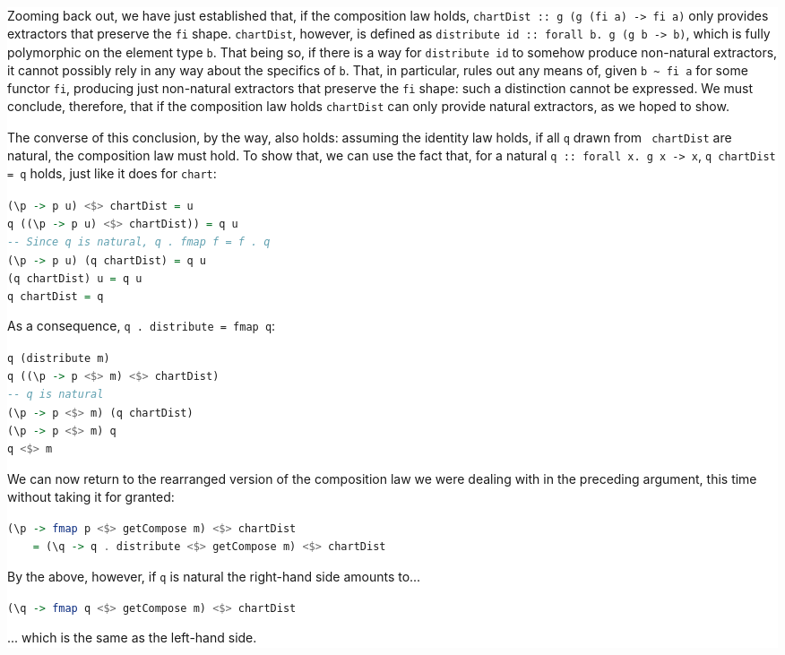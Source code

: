 Zooming back out, we have just established that, if the composition law
holds, `chartDist :: g (g (fi a) -> fi a)` only provides extractors that
preserve the `fi` shape.  `chartDist`, however, is defined as
`distribute id :: forall b. g (g b -> b)`, which is fully polymorphic on
the element type `b`. That being so, if there is a way for `distribute
id` to somehow produce non-natural extractors, it cannot possibly rely
in any way about the specifics of `b`. That, in particular, rules out
any means of, given `b ~ fi a` for some functor `fi`, producing just
non-natural extractors that preserve the `fi` shape: such a distinction
cannot be expressed. We must conclude, therefore, that if the
composition law holds `chartDist` can only provide natural extractors,
as we hoped to show.

The converse of this conclusion, by the way, also holds: assuming the
identity law holds, if all `q` drawn from ` chartDist` are natural, the
composition law must hold. To show that, we can use the fact that, for
a natural `q :: forall x. g x -> x`, `q chartDist = q` holds, just like
it does for `chart`:

``` haskell
(\p -> p u) <$> chartDist = u
q ((\p -> p u) <$> chartDist)) = q u
-- Since q is natural, q . fmap f = f . q
(\p -> p u) (q chartDist) = q u
(q chartDist) u = q u
q chartDist = q
```

As a consequence, `q . distribute = fmap q`:

``` haskell
q (distribute m)
q ((\p -> p <$> m) <$> chartDist)
-- q is natural
(\p -> p <$> m) (q chartDist)
(\p -> p <$> m) q
q <$> m
```

We can now return to the rearranged version of the composition law we
were dealing with in the preceding argument, this time without taking it
for granted:

``` haskell
(\p -> fmap p <$> getCompose m) <$> chartDist
    = (\q -> q . distribute <$> getCompose m) <$> chartDist
```

By the above, however, if `q` is natural the right-hand side amounts
to...

``` haskell
(\q -> fmap q <$> getCompose m) <$> chartDist
```

... which is the same as the left-hand side.
